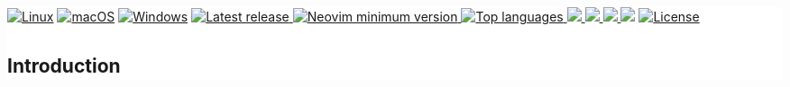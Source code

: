 [![Linux](https://camo.githubusercontent.com/395d3b7b643061da8d829ec3d3ca4b55d66017127880a6ef362a158c74a3b23f/68747470733a2f2f696d672e736869656c64732e696f2f62616467652f4c696e75782d2532332e7376673f7374796c653d666c61742d737175617265266c6f676f3d6c696e757826636f6c6f723d464343363234266c6f676f436f6c6f723d626c61636b)](https://camo.githubusercontent.com/395d3b7b643061da8d829ec3d3ca4b55d66017127880a6ef362a158c74a3b23f/68747470733a2f2f696d672e736869656c64732e696f2f62616467652f4c696e75782d2532332e7376673f7374796c653d666c61742d737175617265266c6f676f3d6c696e757826636f6c6f723d464343363234266c6f676f436f6c6f723d626c61636b) [![macOS](https://camo.githubusercontent.com/9de1b6c8230ab22ffc7c8fac0dc5e97458221a0b777fd2979d0dd1a09ca47f29/68747470733a2f2f696d672e736869656c64732e696f2f62616467652f6d61634f532d2532332e7376673f7374796c653d666c61742d737175617265266c6f676f3d6170706c6526636f6c6f723d303030303030266c6f676f436f6c6f723d7768697465)](https://camo.githubusercontent.com/9de1b6c8230ab22ffc7c8fac0dc5e97458221a0b777fd2979d0dd1a09ca47f29/68747470733a2f2f696d672e736869656c64732e696f2f62616467652f6d61634f532d2532332e7376673f7374796c653d666c61742d737175617265266c6f676f3d6170706c6526636f6c6f723d303030303030266c6f676f436f6c6f723d7768697465) [![Windows](https://camo.githubusercontent.com/dce47ee7e6652429029bf0d584b278ed780e0a6388f61a1162b6018928fcddac/68747470733a2f2f696d672e736869656c64732e696f2f62616467652f57696e646f77732d2532332e7376673f7374796c653d666c61742d737175617265266c6f676f3d77696e646f777326636f6c6f723d303037384436266c6f676f436f6c6f723d7768697465)](https://camo.githubusercontent.com/dce47ee7e6652429029bf0d584b278ed780e0a6388f61a1162b6018928fcddac/68747470733a2f2f696d672e736869656c64732e696f2f62616467652f57696e646f77732d2532332e7376673f7374796c653d666c61742d737175617265266c6f676f3d77696e646f777326636f6c6f723d303037384436266c6f676f436f6c6f723d7768697465) [![Latest release](https://camo.githubusercontent.com/27e623e0a45cc29c8abb41a9cff276c4bdc9450b91f1edf2db248c02010a2f54/68747470733a2f2f696d672e736869656c64732e696f2f6769746875622f762f72656c656173652f6a6468616f2f6e76696d2d636f6e666967) ](https://github.com/jdhao/nvim-config/releases/latest)[![Neovim minimum version](https://camo.githubusercontent.com/ba7586e13554ccbb852008c130f08d17ce73166f9c0bfcaf12a804d4d62fed18/68747470733a2f2f696d672e736869656c64732e696f2f62616467652f4e656f76696d2d302e392e352d626c756576696f6c65742e7376673f7374796c653d666c61742d737175617265266c6f676f3d4e656f76696d266c6f676f436f6c6f723d677265656e) ](https://github.com/neovim/neovim/releases/tag/stable)[![Top languages](https://camo.githubusercontent.com/73cc3862a783fe50eee53caedb92f92a0185e8431897b1b1240b79b490687bfa/68747470733a2f2f696d672e736869656c64732e696f2f6769746875622f6c616e6775616765732f746f702f6a6468616f2f6e76696d2d636f6e666967) ](https://github.com/jdhao/nvim-config/search?l=vim-script)[![](https://camo.githubusercontent.com/e67a171995af4069273405b8301cbaa5d7c8d4f0f4fb0f99ce41b6e7fca63846/68747470733a2f2f696d672e736869656c64732e696f2f6769746875622f636f6d6d69742d61637469766974792f6d2f6a6468616f2f6e76696d2d636f6e6669673f7374796c653d666c61742d737175617265) ](https://github.com/jdhao/nvim-config/graphs/commit-activity)[![](https://camo.githubusercontent.com/1c2ef813981ba9211c230e9c8eca3861d806fbd8d2e0580a7f7566bcdbeed6d9/68747470733a2f2f696d672e736869656c64732e696f2f6769746875622f636f6d6d6974732d73696e63652f6a6468616f2f6e76696d2d636f6e6669672f76302e392e353f7374796c653d666c61742d737175617265) ](https://github.com/jdhao/nvim-config/releases/tag/v0.9.5)[![](https://camo.githubusercontent.com/58dbfdc3168acb095c397f1198a91e4d69f3831988733c9d0ff66cd3bb4f7db4/68747470733a2f2f696d672e736869656c64732e696f2f6769746875622f636f6e7472696275746f72732f6a6468616f2f6e76696d2d636f6e6669673f7374796c653d666c61742d737175617265) ](https://github.com/jdhao/nvim-config/graphs/contributors)[![](https://camo.githubusercontent.com/956bcf64c5cc66c8f176564153b0b57b3ebd2092c53640173a89a1d5b642fbbf/68747470733a2f2f696d672e736869656c64732e696f2f6769746875622f7265706f2d73697a652f6a6468616f2f6e76696d2d636f6e6669673f7374796c653d666c61742d737175617265)](https://camo.githubusercontent.com/956bcf64c5cc66c8f176564153b0b57b3ebd2092c53640173a89a1d5b642fbbf/68747470733a2f2f696d672e736869656c64732e696f2f6769746875622f7265706f2d73697a652f6a6468616f2f6e76696d2d636f6e6669673f7374796c653d666c61742d737175617265) [![License](https://camo.githubusercontent.com/bd2c85882a3b42429c8a781410c33910a60bc5214ad24d41870c44feeb9b640f/68747470733a2f2f696d672e736869656c64732e696f2f6769746875622f6c6963656e73652f6a6468616f2f6e76696d2d636f6e6669673f7374796c653d666c61742d737175617265266c6f676f3d474e55266c6162656c3d4c6963656e7365)](https://github.com/jdhao/nvim-config/blob/master/LICENSE)

## Introduction

